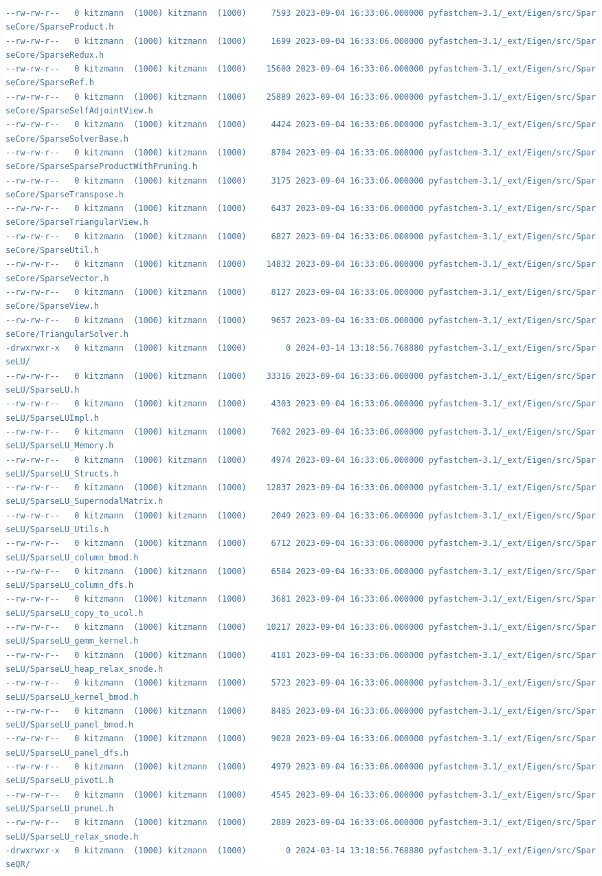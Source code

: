 ```diff
--rw-rw-r--   0 kitzmann  (1000) kitzmann  (1000)     7593 2023-09-04 16:33:06.000000 pyfastchem-3.1/_ext/Eigen/src/SparseCore/SparseProduct.h
--rw-rw-r--   0 kitzmann  (1000) kitzmann  (1000)     1699 2023-09-04 16:33:06.000000 pyfastchem-3.1/_ext/Eigen/src/SparseCore/SparseRedux.h
--rw-rw-r--   0 kitzmann  (1000) kitzmann  (1000)    15600 2023-09-04 16:33:06.000000 pyfastchem-3.1/_ext/Eigen/src/SparseCore/SparseRef.h
--rw-rw-r--   0 kitzmann  (1000) kitzmann  (1000)    25889 2023-09-04 16:33:06.000000 pyfastchem-3.1/_ext/Eigen/src/SparseCore/SparseSelfAdjointView.h
--rw-rw-r--   0 kitzmann  (1000) kitzmann  (1000)     4424 2023-09-04 16:33:06.000000 pyfastchem-3.1/_ext/Eigen/src/SparseCore/SparseSolverBase.h
--rw-rw-r--   0 kitzmann  (1000) kitzmann  (1000)     8704 2023-09-04 16:33:06.000000 pyfastchem-3.1/_ext/Eigen/src/SparseCore/SparseSparseProductWithPruning.h
--rw-rw-r--   0 kitzmann  (1000) kitzmann  (1000)     3175 2023-09-04 16:33:06.000000 pyfastchem-3.1/_ext/Eigen/src/SparseCore/SparseTranspose.h
--rw-rw-r--   0 kitzmann  (1000) kitzmann  (1000)     6437 2023-09-04 16:33:06.000000 pyfastchem-3.1/_ext/Eigen/src/SparseCore/SparseTriangularView.h
--rw-rw-r--   0 kitzmann  (1000) kitzmann  (1000)     6827 2023-09-04 16:33:06.000000 pyfastchem-3.1/_ext/Eigen/src/SparseCore/SparseUtil.h
--rw-rw-r--   0 kitzmann  (1000) kitzmann  (1000)    14832 2023-09-04 16:33:06.000000 pyfastchem-3.1/_ext/Eigen/src/SparseCore/SparseVector.h
--rw-rw-r--   0 kitzmann  (1000) kitzmann  (1000)     8127 2023-09-04 16:33:06.000000 pyfastchem-3.1/_ext/Eigen/src/SparseCore/SparseView.h
--rw-rw-r--   0 kitzmann  (1000) kitzmann  (1000)     9657 2023-09-04 16:33:06.000000 pyfastchem-3.1/_ext/Eigen/src/SparseCore/TriangularSolver.h
-drwxrwxr-x   0 kitzmann  (1000) kitzmann  (1000)        0 2024-03-14 13:18:56.768880 pyfastchem-3.1/_ext/Eigen/src/SparseLU/
--rw-rw-r--   0 kitzmann  (1000) kitzmann  (1000)    33316 2023-09-04 16:33:06.000000 pyfastchem-3.1/_ext/Eigen/src/SparseLU/SparseLU.h
--rw-rw-r--   0 kitzmann  (1000) kitzmann  (1000)     4303 2023-09-04 16:33:06.000000 pyfastchem-3.1/_ext/Eigen/src/SparseLU/SparseLUImpl.h
--rw-rw-r--   0 kitzmann  (1000) kitzmann  (1000)     7602 2023-09-04 16:33:06.000000 pyfastchem-3.1/_ext/Eigen/src/SparseLU/SparseLU_Memory.h
--rw-rw-r--   0 kitzmann  (1000) kitzmann  (1000)     4974 2023-09-04 16:33:06.000000 pyfastchem-3.1/_ext/Eigen/src/SparseLU/SparseLU_Structs.h
--rw-rw-r--   0 kitzmann  (1000) kitzmann  (1000)    12837 2023-09-04 16:33:06.000000 pyfastchem-3.1/_ext/Eigen/src/SparseLU/SparseLU_SupernodalMatrix.h
--rw-rw-r--   0 kitzmann  (1000) kitzmann  (1000)     2049 2023-09-04 16:33:06.000000 pyfastchem-3.1/_ext/Eigen/src/SparseLU/SparseLU_Utils.h
--rw-rw-r--   0 kitzmann  (1000) kitzmann  (1000)     6712 2023-09-04 16:33:06.000000 pyfastchem-3.1/_ext/Eigen/src/SparseLU/SparseLU_column_bmod.h
--rw-rw-r--   0 kitzmann  (1000) kitzmann  (1000)     6584 2023-09-04 16:33:06.000000 pyfastchem-3.1/_ext/Eigen/src/SparseLU/SparseLU_column_dfs.h
--rw-rw-r--   0 kitzmann  (1000) kitzmann  (1000)     3681 2023-09-04 16:33:06.000000 pyfastchem-3.1/_ext/Eigen/src/SparseLU/SparseLU_copy_to_ucol.h
--rw-rw-r--   0 kitzmann  (1000) kitzmann  (1000)    10217 2023-09-04 16:33:06.000000 pyfastchem-3.1/_ext/Eigen/src/SparseLU/SparseLU_gemm_kernel.h
--rw-rw-r--   0 kitzmann  (1000) kitzmann  (1000)     4181 2023-09-04 16:33:06.000000 pyfastchem-3.1/_ext/Eigen/src/SparseLU/SparseLU_heap_relax_snode.h
--rw-rw-r--   0 kitzmann  (1000) kitzmann  (1000)     5723 2023-09-04 16:33:06.000000 pyfastchem-3.1/_ext/Eigen/src/SparseLU/SparseLU_kernel_bmod.h
--rw-rw-r--   0 kitzmann  (1000) kitzmann  (1000)     8485 2023-09-04 16:33:06.000000 pyfastchem-3.1/_ext/Eigen/src/SparseLU/SparseLU_panel_bmod.h
--rw-rw-r--   0 kitzmann  (1000) kitzmann  (1000)     9028 2023-09-04 16:33:06.000000 pyfastchem-3.1/_ext/Eigen/src/SparseLU/SparseLU_panel_dfs.h
--rw-rw-r--   0 kitzmann  (1000) kitzmann  (1000)     4979 2023-09-04 16:33:06.000000 pyfastchem-3.1/_ext/Eigen/src/SparseLU/SparseLU_pivotL.h
--rw-rw-r--   0 kitzmann  (1000) kitzmann  (1000)     4545 2023-09-04 16:33:06.000000 pyfastchem-3.1/_ext/Eigen/src/SparseLU/SparseLU_pruneL.h
--rw-rw-r--   0 kitzmann  (1000) kitzmann  (1000)     2889 2023-09-04 16:33:06.000000 pyfastchem-3.1/_ext/Eigen/src/SparseLU/SparseLU_relax_snode.h
-drwxrwxr-x   0 kitzmann  (1000) kitzmann  (1000)        0 2024-03-14 13:18:56.768880 pyfastchem-3.1/_ext/Eigen/src/SparseQR/
```